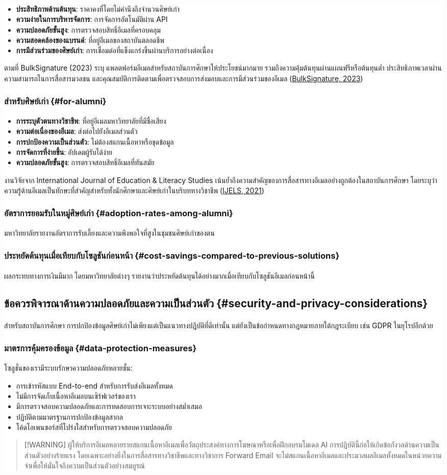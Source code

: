 * **ประสิทธิภาพด้านต้นทุน**: ราคาคงที่โดยไม่คำนึงถึงจำนวนศิษย์เก่า
* **ความง่ายในการบริหารจัดการ**: การจัดการอัตโนมัติผ่าน API
* **ความปลอดภัยขั้นสูง**: การตรวจสอบสิทธิ์อีเมลที่ครอบคลุม
* **ความสอดคล้องของแบรนด์**: ที่อยู่อีเมลของสถาบันตลอดชีพ
* **การมีส่วนร่วมของศิษย์เก่า**: การเชื่อมต่อที่แข็งแกร่งขึ้นผ่านบริการอย่างต่อเนื่อง

ตามที่ BulkSignature (2023) ระบุ แพลตฟอร์มอีเมลสำหรับสถาบันการศึกษาให้ประโยชน์มากมาย รวมถึงความคุ้มต้นทุนผ่านแผนฟรีหรือต้นทุนต่ำ ประสิทธิภาพเวลาผ่านความสามารถในการสื่อสารมวลชน และคุณสมบัติการติดตามเพื่อตรวจสอบการส่งมอบและการมีส่วนร่วมของอีเมล ([BulkSignature, 2023](https://bulksignature.com/blog/5-best-email-platforms-for-educational-institutions/))

### สำหรับศิษย์เก่า {#for-alumni}

* **การระบุตัวตนทางวิชาชีพ**: ที่อยู่อีเมลมหาวิทยาลัยที่มีชื่อเสียง
* **ความต่อเนื่องของอีเมล**: ส่งต่อไปยังอีเมลส่วนตัว
* **การปกป้องความเป็นส่วนตัว**: ไม่ต้องสแกนเนื้อหาหรือขุดข้อมูล
* **การจัดการที่ง่ายขึ้น**: อัปเดตผู้รับได้ง่าย
* **ความปลอดภัยขั้นสูง**: การตรวจสอบสิทธิ์อีเมลที่ทันสมัย

งานวิจัยจาก International Journal of Education & Literacy Studies เน้นย้ำถึงความสำคัญของการสื่อสารทางอีเมลอย่างถูกต้องในสถาบันการศึกษา โดยระบุว่าความรู้ด้านอีเมลเป็นทักษะที่สำคัญสำหรับทั้งนักศึกษาและศิษย์เก่าในบริบททางวิชาชีพ ([IJELS, 2021](https://files.eric.ed.gov/fulltext/EJ1319324.pdf))

### อัตราการยอมรับในหมู่ศิษย์เก่า {#adoption-rates-among-alumni}

มหาวิทยาลัยรายงานอัตราการรับเลี้ยงและความพึงพอใจที่สูงในชุมชนศิษย์เก่าของตน

### ประหยัดต้นทุนเมื่อเทียบกับโซลูชันก่อนหน้า {#cost-savings-compared-to-previous-solutions}

ผลกระทบทางการเงินมีมาก โดยมหาวิทยาลัยต่างๆ รายงานว่าประหยัดต้นทุนได้อย่างมากเมื่อเทียบกับโซลูชันอีเมลก่อนหน้านี้

## ข้อควรพิจารณาด้านความปลอดภัยและความเป็นส่วนตัว {#security-and-privacy-considerations}

สำหรับสถาบันการศึกษา การปกป้องข้อมูลศิษย์เก่าไม่เพียงแต่เป็นแนวทางปฏิบัติที่ดีเท่านั้น แต่ยังเป็นข้อกำหนดทางกฎหมายภายใต้กฎระเบียบ เช่น GDPR ในยุโรปอีกด้วย

### มาตรการคุ้มครองข้อมูล {#data-protection-measures}

โซลูชั่นของเรามีระบบรักษาความปลอดภัยหลายชั้น:

* การเข้ารหัสแบบ End-to-end สำหรับการรับส่งอีเมลทั้งหมด
* ไม่มีการจัดเก็บเนื้อหาอีเมลบนเซิร์ฟเวอร์ของเรา
* มีการตรวจสอบความปลอดภัยและการทดสอบการเจาะระบบอย่างสม่ำเสมอ
* ปฏิบัติตามมาตรฐานการปกป้องข้อมูลสากล
* โค้ดโอเพนซอร์สที่โปร่งใสสำหรับการตรวจสอบความปลอดภัย

> \[!WARNING]
> ผู้ให้บริการอีเมลหลายรายสแกนเนื้อหาอีเมลเพื่อวัตถุประสงค์ทางการโฆษณาหรือเพื่อฝึกอบรมโมเดล AI การปฏิบัตินี้ก่อให้เกิดข้อกังวลด้านความเป็นส่วนตัวอย่างร้ายแรง โดยเฉพาะอย่างยิ่งในการสื่อสารทางวิชาชีพและทางวิชาการ Forward Email จะไม่สแกนเนื้อหาอีเมลและประมวลผลอีเมลทั้งหมดในหน่วยความจำเพื่อให้มั่นใจถึงความเป็นส่วนตัวอย่างสมบูรณ์
